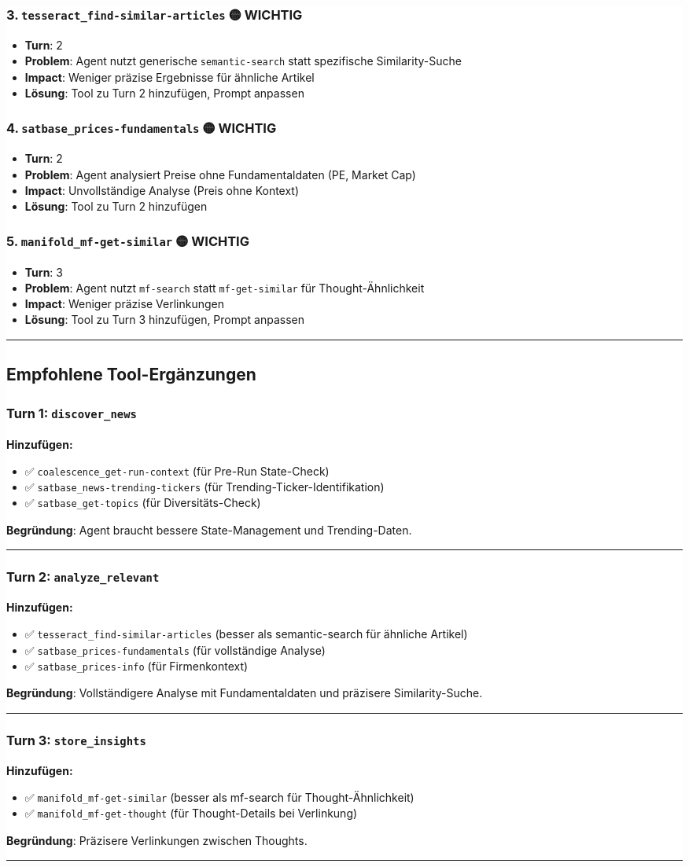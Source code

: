 ### 3. `tesseract_find-similar-articles` 🟡 **WICHTIG**
- **Turn**: 2
- **Problem**: Agent nutzt generische `semantic-search` statt spezifische Similarity-Suche
- **Impact**: Weniger präzise Ergebnisse für ähnliche Artikel
- **Lösung**: Tool zu Turn 2 hinzufügen, Prompt anpassen

### 4. `satbase_prices-fundamentals` 🟡 **WICHTIG**
- **Turn**: 2
- **Problem**: Agent analysiert Preise ohne Fundamentaldaten (PE, Market Cap)
- **Impact**: Unvollständige Analyse (Preis ohne Kontext)
- **Lösung**: Tool zu Turn 2 hinzufügen

### 5. `manifold_mf-get-similar` 🟡 **WICHTIG**
- **Turn**: 3
- **Problem**: Agent nutzt `mf-search` statt `mf-get-similar` für Thought-Ähnlichkeit
- **Impact**: Weniger präzise Verlinkungen
- **Lösung**: Tool zu Turn 3 hinzufügen, Prompt anpassen

---

## Empfohlene Tool-Ergänzungen

### Turn 1: `discover_news`
**Hinzufügen:**
- ✅ `coalescence_get-run-context` (für Pre-Run State-Check)
- ✅ `satbase_news-trending-tickers` (für Trending-Ticker-Identifikation)
- ✅ `satbase_get-topics` (für Diversitäts-Check)

**Begründung**: Agent braucht bessere State-Management und Trending-Daten.

---

### Turn 2: `analyze_relevant`
**Hinzufügen:**
- ✅ `tesseract_find-similar-articles` (besser als semantic-search für ähnliche Artikel)
- ✅ `satbase_prices-fundamentals` (für vollständige Analyse)
- ✅ `satbase_prices-info` (für Firmenkontext)

**Begründung**: Vollständigere Analyse mit Fundamentaldaten und präzisere Similarity-Suche.

---

### Turn 3: `store_insights`
**Hinzufügen:**
- ✅ `manifold_mf-get-similar` (besser als mf-search für Thought-Ähnlichkeit)
- ✅ `manifold_mf-get-thought` (für Thought-Details bei Verlinkung)

**Begründung**: Präzisere Verlinkungen zwischen Thoughts.

---
